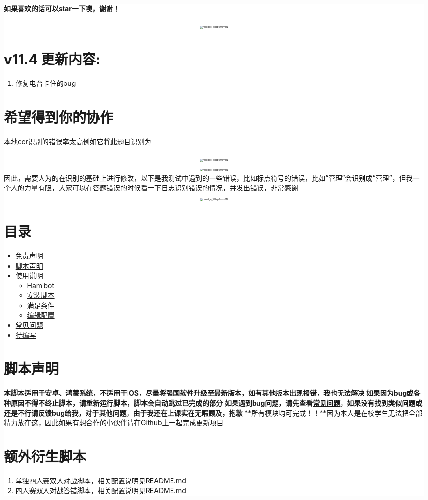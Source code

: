 **如果喜欢的话可以star一下噢，谢谢！**
<div align=center>
<img src="https://s3.bmp.ovh/imgs/2022/01/2fc8345bdc719323.png" alt="msedge_WRzp0mov3N" style="zoom:33%;" />
</div>

# v11.4 更新内容:
1. 修复电台卡住的bug

# 希望得到你的协作
本地ocr识别的错误率太高例如它将此题目识别为
<div align=center>
<img src="https://s3.bmp.ovh/imgs/2021/12/3ab3854db323c785.jpg" width="300px" alt="msedge_WRzp0mov3N" style="zoom:33%;" />
</div>
<div align=center>
<img src="https://s3.bmp.ovh/imgs/2021/12/042b9208fb579a9b.jpg" width="300px" alt="msedge_WRzp0mov3N" style="zoom:33%;" />
</div>
因此，需要人为的在识别的基础上进行修改，以下是我测试中遇到的一些错误，比如标点符号的错误，比如“管理”会识别成“营理”，但我一个人的力量有限，大家可以在答题错误的时候看一下日志识别错误的情况，并发出错误，非常感谢
<div align=center>
<img src="https://s3.bmp.ovh/imgs/2021/12/ecaa291952da6279.png" width="300px" alt="msedge_WRzp0mov3N" style="zoom:33%;" />
</div>




# 目录
- [免责声明](#免责声明)
- [脚本声明](#脚本声明)
- [使用说明](#使用说明)
  - [Hamibot](#hamibothttpshamibotcom)
  - [安装脚本](#安装脚本)
  - [满足条件](#满足条件)
  - [编辑配置](#编辑配置)
- [常见问题](#常见问题)
- [待编写](#待编写)



# 脚本声明
**本脚本适用于安卓、鸿蒙系统，不适用于IOS，尽量将强国软件升级至最新版本，如有其他版本出现报错，我也无法解决**
**如果因为bug或各种原因不得不终止脚本，请重新运行脚本，脚本会自动跳过已完成的部分**
**如果遇到bug问题，请先查看[常见问题](#常见问题)，如果没有找到类似问题或还是不行请反馈bug给我，对于其他问题，由于我还在上课实在无暇顾及，抱歉**
**所有模块均可完成！！**因为本人是在校学生无法把全部精力放在这，因此如果有想合作的小伙伴请在Github上一起完成更新项目

# 额外衍生脚本
1. [单独四人赛双人对战脚本](https://github.com/dundunnp/hamibot-auto_xuexiqiangguo/tree/main/%E5%9B%9B%E4%BA%BA%E8%B5%9B%E5%8F%8C%E4%BA%BA%E5%AF%B9%E6%88%98)，相关配置说明见README.md
2. [四人赛双人对战答错脚本](https://github.com/dundunnp/hamibot-auto_xuexiqiangguo/tree/main/%E5%9B%9B%E4%BA%BA%E8%B5%9B%E5%8F%8C%E4%BA%BA%E5%AF%B9%E6%88%98%E7%AD%94%E9%94%99%E7%89%88)，相关配置说明见README.md
